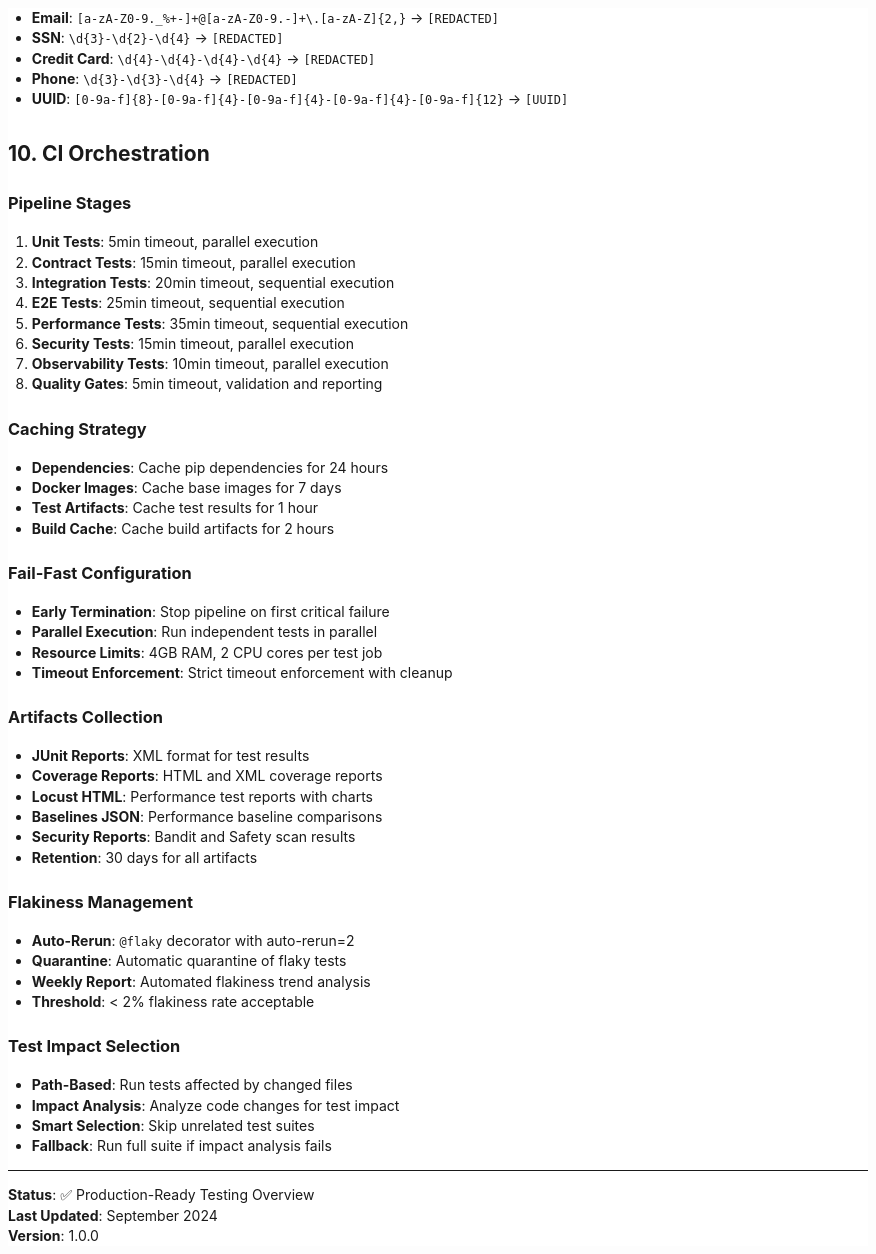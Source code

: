 - **Email**: `[a-zA-Z0-9._%+-]+@[a-zA-Z0-9.-]+\.[a-zA-Z]{2,}` → `[REDACTED]`
- **SSN**: `\d{3}-\d{2}-\d{4}` → `[REDACTED]`
- **Credit Card**: `\d{4}-\d{4}-\d{4}-\d{4}` → `[REDACTED]`
- **Phone**: `\d{3}-\d{3}-\d{4}` → `[REDACTED]`
- **UUID**: `[0-9a-f]{8}-[0-9a-f]{4}-[0-9a-f]{4}-[0-9a-f]{4}-[0-9a-f]{12}` → `[UUID]`

## 10. CI Orchestration

### **Pipeline Stages**

1. **Unit Tests**: 5min timeout, parallel execution
2. **Contract Tests**: 15min timeout, parallel execution
3. **Integration Tests**: 20min timeout, sequential execution
4. **E2E Tests**: 25min timeout, sequential execution
5. **Performance Tests**: 35min timeout, sequential execution
6. **Security Tests**: 15min timeout, parallel execution
7. **Observability Tests**: 10min timeout, parallel execution
8. **Quality Gates**: 5min timeout, validation and reporting

### **Caching Strategy**

- **Dependencies**: Cache pip dependencies for 24 hours
- **Docker Images**: Cache base images for 7 days
- **Test Artifacts**: Cache test results for 1 hour
- **Build Cache**: Cache build artifacts for 2 hours

### **Fail-Fast Configuration**

- **Early Termination**: Stop pipeline on first critical failure
- **Parallel Execution**: Run independent tests in parallel
- **Resource Limits**: 4GB RAM, 2 CPU cores per test job
- **Timeout Enforcement**: Strict timeout enforcement with cleanup

### **Artifacts Collection**

- **JUnit Reports**: XML format for test results
- **Coverage Reports**: HTML and XML coverage reports
- **Locust HTML**: Performance test reports with charts
- **Baselines JSON**: Performance baseline comparisons
- **Security Reports**: Bandit and Safety scan results
- **Retention**: 30 days for all artifacts

### **Flakiness Management**

- **Auto-Rerun**: `@flaky` decorator with auto-rerun=2
- **Quarantine**: Automatic quarantine of flaky tests
- **Weekly Report**: Automated flakiness trend analysis
- **Threshold**: < 2% flakiness rate acceptable

### **Test Impact Selection**

- **Path-Based**: Run tests affected by changed files
- **Impact Analysis**: Analyze code changes for test impact
- **Smart Selection**: Skip unrelated test suites
- **Fallback**: Run full suite if impact analysis fails

---

**Status**: ✅ Production-Ready Testing Overview  
**Last Updated**: September 2024  
**Version**: 1.0.0
